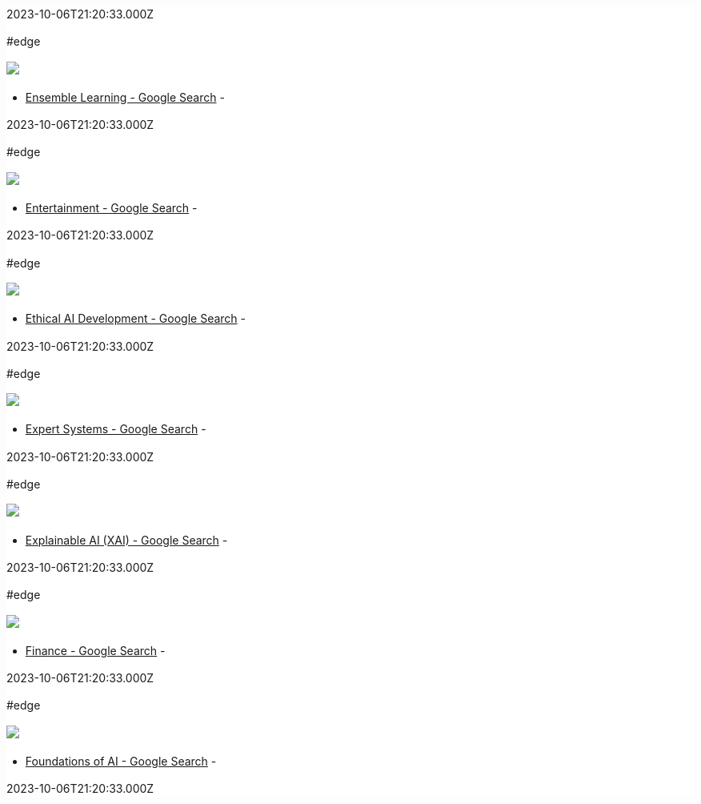 2023-10-06T21:20:33.000Z

#edge

![](https://rdl.ink/render/https%3A%2F%2Fwww.google.com%2Fsearch%3Fq%3DEnsemble%2BLearning)

- [Ensemble Learning - Google Search](https://www.google.com/search?q=Ensemble+Learning) - 

2023-10-06T21:20:33.000Z

#edge

![](https://rdl.ink/render/https%3A%2F%2Fwww.google.com%2Fsearch%3Fq%3DEntertainment)

- [Entertainment - Google Search](https://www.google.com/search?q=Entertainment) - 

2023-10-06T21:20:33.000Z

#edge

![](https://rdl.ink/render/https%3A%2F%2Fwww.google.com%2Fsearch%3Fq%3DEthical%2BAI%2BDevelopment)

- [Ethical AI Development - Google Search](https://www.google.com/search?q=Ethical+AI+Development) - 

2023-10-06T21:20:33.000Z

#edge

![](https://rdl.ink/render/https%3A%2F%2Fwww.google.com%2Fsearch%3Fq%3DExpert%2BSystems)

- [Expert Systems - Google Search](https://www.google.com/search?q=Expert+Systems) - 

2023-10-06T21:20:33.000Z

#edge

![](https://rdl.ink/render/https%3A%2F%2Fwww.google.com%2Fsearch%3Fq%3DExplainable%2BAI%2B%2528XAI%2529)

- [Explainable AI (XAI) - Google Search](https://www.google.com/search?q=Explainable+AI+%28XAI%29) - 

2023-10-06T21:20:33.000Z

#edge

![](https://rdl.ink/render/https%3A%2F%2Fwww.google.com%2Fsearch%3Fq%3DFinance)

- [Finance - Google Search](https://www.google.com/search?q=Finance) - 

2023-10-06T21:20:33.000Z

#edge

![](https://rdl.ink/render/https%3A%2F%2Fwww.google.com%2Fsearch%3Fq%3DFoundations%2Bof%2BAI)

- [Foundations of AI - Google Search](https://www.google.com/search?q=Foundations+of+AI) - 

2023-10-06T21:20:33.000Z
